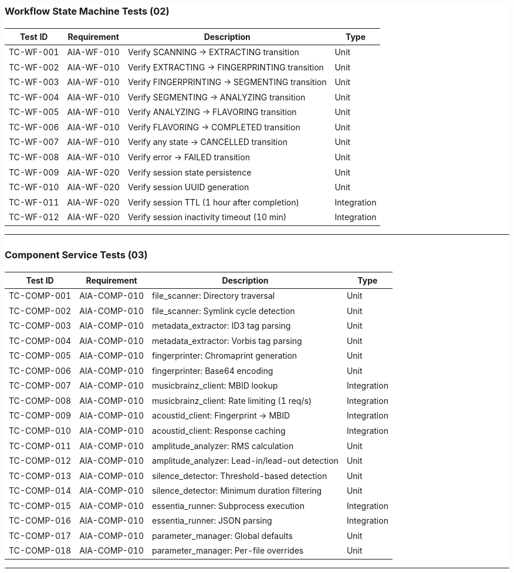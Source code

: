 
### Workflow State Machine Tests (02)

| Test ID | Requirement | Description | Type |
|---------|-------------|-------------|------|
| TC-WF-001 | AIA-WF-010 | Verify SCANNING → EXTRACTING transition | Unit |
| TC-WF-002 | AIA-WF-010 | Verify EXTRACTING → FINGERPRINTING transition | Unit |
| TC-WF-003 | AIA-WF-010 | Verify FINGERPRINTING → SEGMENTING transition | Unit |
| TC-WF-004 | AIA-WF-010 | Verify SEGMENTING → ANALYZING transition | Unit |
| TC-WF-005 | AIA-WF-010 | Verify ANALYZING → FLAVORING transition | Unit |
| TC-WF-006 | AIA-WF-010 | Verify FLAVORING → COMPLETED transition | Unit |
| TC-WF-007 | AIA-WF-010 | Verify any state → CANCELLED transition | Unit |
| TC-WF-008 | AIA-WF-010 | Verify error → FAILED transition | Unit |
| TC-WF-009 | AIA-WF-020 | Verify session state persistence | Unit |
| TC-WF-010 | AIA-WF-020 | Verify session UUID generation | Unit |
| TC-WF-011 | AIA-WF-020 | Verify session TTL (1 hour after completion) | Integration |
| TC-WF-012 | AIA-WF-020 | Verify session inactivity timeout (10 min) | Integration |

---

### Component Service Tests (03)

| Test ID | Requirement | Description | Type |
|---------|-------------|-------------|------|
| TC-COMP-001 | AIA-COMP-010 | file_scanner: Directory traversal | Unit |
| TC-COMP-002 | AIA-COMP-010 | file_scanner: Symlink cycle detection | Unit |
| TC-COMP-003 | AIA-COMP-010 | metadata_extractor: ID3 tag parsing | Unit |
| TC-COMP-004 | AIA-COMP-010 | metadata_extractor: Vorbis tag parsing | Unit |
| TC-COMP-005 | AIA-COMP-010 | fingerprinter: Chromaprint generation | Unit |
| TC-COMP-006 | AIA-COMP-010 | fingerprinter: Base64 encoding | Unit |
| TC-COMP-007 | AIA-COMP-010 | musicbrainz_client: MBID lookup | Integration |
| TC-COMP-008 | AIA-COMP-010 | musicbrainz_client: Rate limiting (1 req/s) | Integration |
| TC-COMP-009 | AIA-COMP-010 | acoustid_client: Fingerprint → MBID | Integration |
| TC-COMP-010 | AIA-COMP-010 | acoustid_client: Response caching | Integration |
| TC-COMP-011 | AIA-COMP-010 | amplitude_analyzer: RMS calculation | Unit |
| TC-COMP-012 | AIA-COMP-010 | amplitude_analyzer: Lead-in/lead-out detection | Unit |
| TC-COMP-013 | AIA-COMP-010 | silence_detector: Threshold-based detection | Unit |
| TC-COMP-014 | AIA-COMP-010 | silence_detector: Minimum duration filtering | Unit |
| TC-COMP-015 | AIA-COMP-010 | essentia_runner: Subprocess execution | Integration |
| TC-COMP-016 | AIA-COMP-010 | essentia_runner: JSON parsing | Integration |
| TC-COMP-017 | AIA-COMP-010 | parameter_manager: Global defaults | Unit |
| TC-COMP-018 | AIA-COMP-010 | parameter_manager: Per-file overrides | Unit |

---